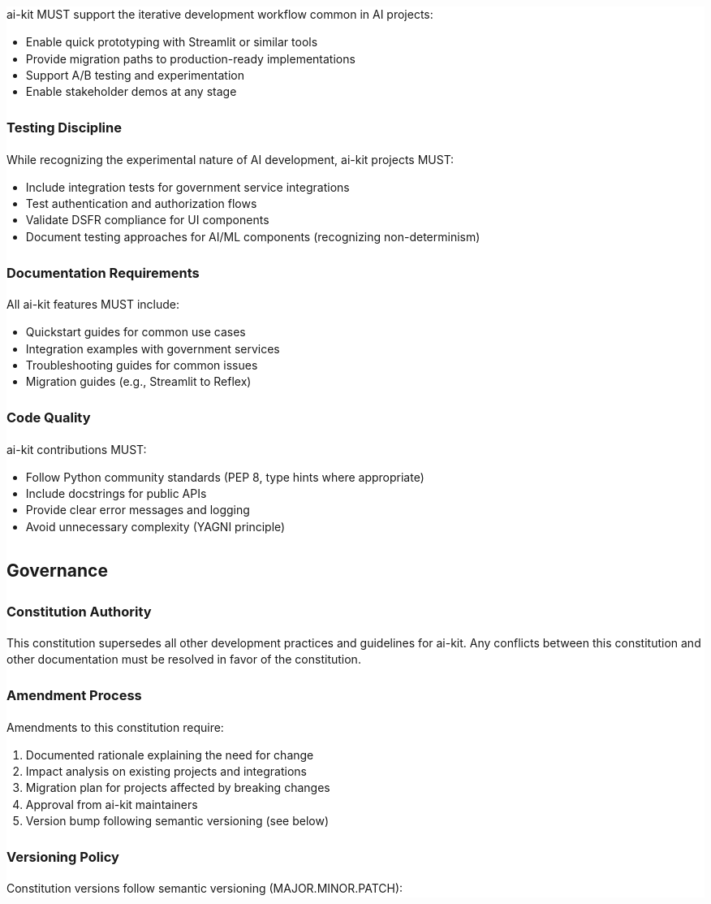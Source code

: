 ai-kit MUST support the iterative development workflow common in AI projects:

- Enable quick prototyping with Streamlit or similar tools
- Provide migration paths to production-ready implementations
- Support A/B testing and experimentation
- Enable stakeholder demos at any stage

### Testing Discipline

While recognizing the experimental nature of AI development, ai-kit projects MUST:

- Include integration tests for government service integrations
- Test authentication and authorization flows
- Validate DSFR compliance for UI components
- Document testing approaches for AI/ML components (recognizing non-determinism)

### Documentation Requirements

All ai-kit features MUST include:

- Quickstart guides for common use cases
- Integration examples with government services
- Troubleshooting guides for common issues
- Migration guides (e.g., Streamlit to Reflex)

### Code Quality

ai-kit contributions MUST:

- Follow Python community standards (PEP 8, type hints where appropriate)
- Include docstrings for public APIs
- Provide clear error messages and logging
- Avoid unnecessary complexity (YAGNI principle)

## Governance

### Constitution Authority

This constitution supersedes all other development practices and guidelines for ai-kit. Any conflicts between this constitution and other documentation must be resolved in favor of the constitution.

### Amendment Process

Amendments to this constitution require:

1. Documented rationale explaining the need for change
2. Impact analysis on existing projects and integrations
3. Migration plan for projects affected by breaking changes
4. Approval from ai-kit maintainers
5. Version bump following semantic versioning (see below)

### Versioning Policy

Constitution versions follow semantic versioning (MAJOR.MINOR.PATCH):
